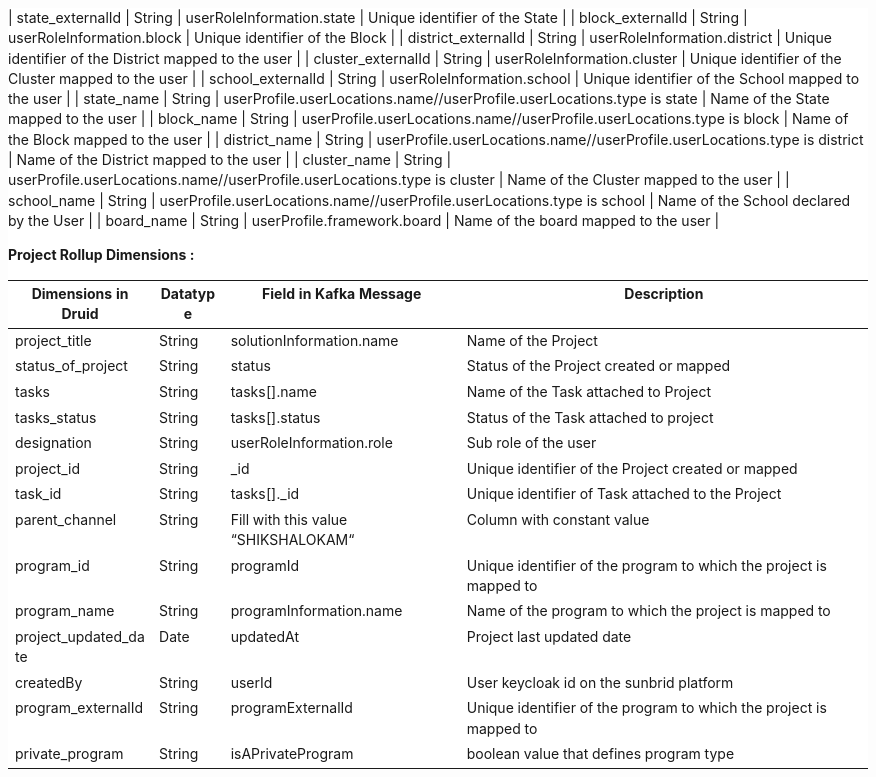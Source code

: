 |  state\_externalId                |  String      | userRoleInformation.state                                                  | Unique identifier of the State                                                               |
|  block\_externalId                |  String      | userRoleInformation.block                                                  | Unique identifier of the Block                                                               |
|  district\_externalId             |  String      | userRoleInformation.district                                               | Unique identifier of the District mapped to the user                                         |
|  cluster\_externalId              |  String      | userRoleInformation.cluster                                                | Unique identifier of the Cluster mapped to the user                                          |
|  school\_externalId               |  String      | userRoleInformation.school                                                 | Unique identifier of the School mapped to the user                                           |
|  state\_name                      |  String      | userProfile.userLocations.name//userProfile.userLocations.type is state    | Name of the State mapped to the user                                                         |
|  block\_name                      |  String      | userProfile.userLocations.name//userProfile.userLocations.type is block    | Name of the Block mapped to the user                                                         |
|  district\_name                   |  String      | userProfile.userLocations.name//userProfile.userLocations.type is district | Name of the District mapped to the user                                                      |
|  cluster\_name                    |  String      | userProfile.userLocations.name//userProfile.userLocations.type is cluster  | Name of the Cluster mapped to the user                                                       |
|  school\_name                     |  String      | userProfile.userLocations.name//userProfile.userLocations.type is school   | Name of the School declared by the User                                                      |
|  board\_name                      |  String      | userProfile.framework.board                                                | Name of the board mapped to the user                                                         |

**Project Rollup Dimensions :**

| **Dimensions in Druid**           | **Datatype** | **Field in Kafka Message**                                                 | **Description**                                                           |
| --------------------------------- | ------------ | -------------------------------------------------------------------------- | ------------------------------------------------------------------------- |
|  project\_title                   |  String      | solutionInformation.name                                                   | Name of the Project                                                       |
|  status\_of\_project              |  String      | status                                                                     | Status of the Project created or mapped                                   |
|  tasks                            |  String      | tasks\[].name                                                              | Name of the Task attached to Project                                      |
|  tasks\_status                    |  String      | tasks\[].status                                                            | Status of the Task attached to project                                    |
|  designation                      |  String      | userRoleInformation.role                                                   | Sub role of the user                                                      |
|  project\_id                      |  String      | \_id                                                                       | Unique identifier of the Project created or mapped                        |
|  task\_id                         |  String      | tasks\[].\_id                                                              | Unique identifier of Task attached to the Project                         |
|  parent\_channel                  |  String      | Fill with this value “SHIKSHALOKAM“                                        | Column with constant value                                                |
|  program\_id                      |  String      | programId                                                                  | Unique identifier of the program to which the project is mapped to        |
|  program\_name                    |  String      | programInformation.name                                                    | Name of the program to which the project is mapped to                     |
|  project\_updated\_date           |  Date        | updatedAt                                                                  | Project last updated date                                                 |
|  createdBy                        |  String      | userId                                                                     | User keycloak id on the sunbrid platform                                  |
|  program\_externalId              |  String      | programExternalId                                                          | Unique identifier of the program to which the project is mapped to        |
|  private\_program                 |  String      | isAPrivateProgram                                                          | boolean value that defines program type                                   |